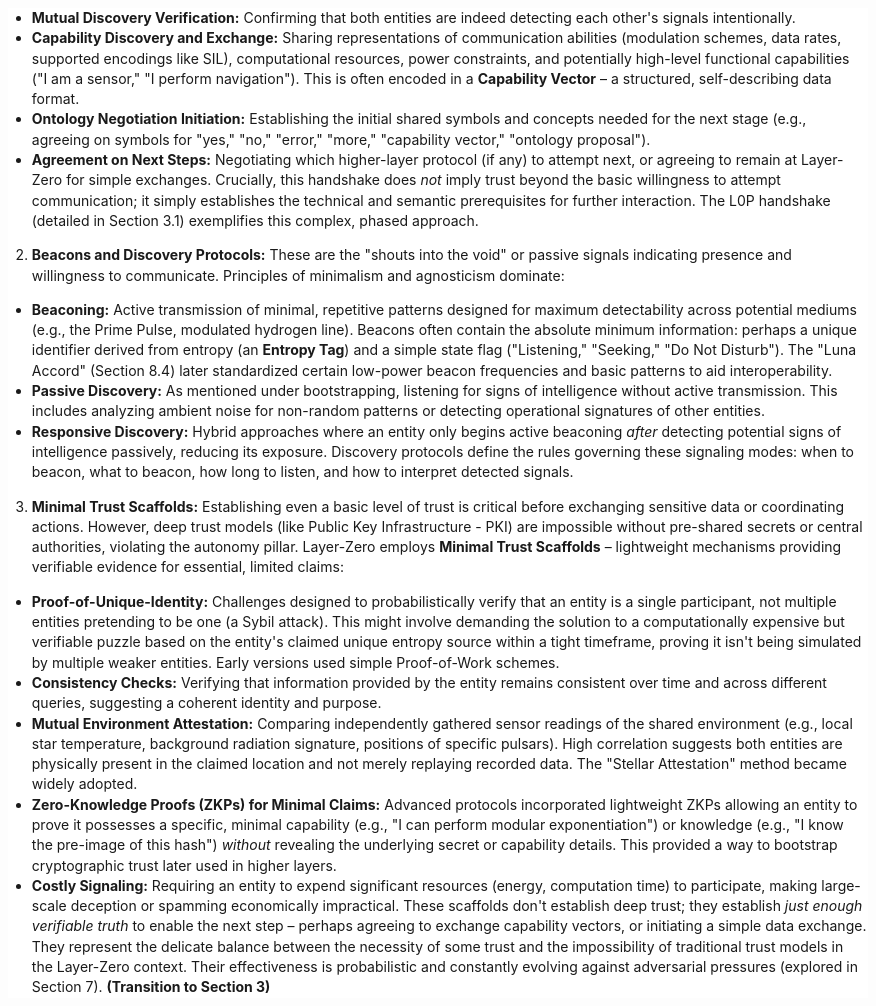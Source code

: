 *   **Mutual Discovery Verification:** Confirming that both entities are indeed detecting each other's signals intentionally.
*   **Capability Discovery and Exchange:** Sharing representations of communication abilities (modulation schemes, data rates, supported encodings like SIL), computational resources, power constraints, and potentially high-level functional capabilities ("I am a sensor," "I perform navigation"). This is often encoded in a **Capability Vector** – a structured, self-describing data format.
*   **Ontology Negotiation Initiation:** Establishing the initial shared symbols and concepts needed for the next stage (e.g., agreeing on symbols for "yes," "no," "error," "more," "capability vector," "ontology proposal").
*   **Agreement on Next Steps:** Negotiating which higher-layer protocol (if any) to attempt next, or agreeing to remain at Layer-Zero for simple exchanges. Crucially, this handshake does *not* imply trust beyond the basic willingness to attempt communication; it simply establishes the technical and semantic prerequisites for further interaction. The L0P handshake (detailed in Section 3.1) exemplifies this complex, phased approach.
2.  **Beacons and Discovery Protocols:** These are the "shouts into the void" or passive signals indicating presence and willingness to communicate. Principles of minimalism and agnosticism dominate:
*   **Beaconing:** Active transmission of minimal, repetitive patterns designed for maximum detectability across potential mediums (e.g., the Prime Pulse, modulated hydrogen line). Beacons often contain the absolute minimum information: perhaps a unique identifier derived from entropy (an **Entropy Tag**) and a simple state flag ("Listening," "Seeking," "Do Not Disturb"). The "Luna Accord" (Section 8.4) later standardized certain low-power beacon frequencies and basic patterns to aid interoperability.
*   **Passive Discovery:** As mentioned under bootstrapping, listening for signs of intelligence without active transmission. This includes analyzing ambient noise for non-random patterns or detecting operational signatures of other entities.
*   **Responsive Discovery:** Hybrid approaches where an entity only begins active beaconing *after* detecting potential signs of intelligence passively, reducing its exposure. Discovery protocols define the rules governing these signaling modes: when to beacon, what to beacon, how long to listen, and how to interpret detected signals.
3.  **Minimal Trust Scaffolds:** Establishing even a basic level of trust is critical before exchanging sensitive data or coordinating actions. However, deep trust models (like Public Key Infrastructure - PKI) are impossible without pre-shared secrets or central authorities, violating the autonomy pillar. Layer-Zero employs **Minimal Trust Scaffolds** – lightweight mechanisms providing verifiable evidence for essential, limited claims:
*   **Proof-of-Unique-Identity:** Challenges designed to probabilistically verify that an entity is a single participant, not multiple entities pretending to be one (a Sybil attack). This might involve demanding the solution to a computationally expensive but verifiable puzzle based on the entity's claimed unique entropy source within a tight timeframe, proving it isn't being simulated by multiple weaker entities. Early versions used simple Proof-of-Work schemes.
*   **Consistency Checks:** Verifying that information provided by the entity remains consistent over time and across different queries, suggesting a coherent identity and purpose.
*   **Mutual Environment Attestation:** Comparing independently gathered sensor readings of the shared environment (e.g., local star temperature, background radiation signature, positions of specific pulsars). High correlation suggests both entities are physically present in the claimed location and not merely replaying recorded data. The "Stellar Attestation" method became widely adopted.
*   **Zero-Knowledge Proofs (ZKPs) for Minimal Claims:** Advanced protocols incorporated lightweight ZKPs allowing an entity to prove it possesses a specific, minimal capability (e.g., "I can perform modular exponentiation") or knowledge (e.g., "I know the pre-image of this hash") *without* revealing the underlying secret or capability details. This provided a way to bootstrap cryptographic trust later used in higher layers.
*   **Costly Signaling:** Requiring an entity to expend significant resources (energy, computation time) to participate, making large-scale deception or spamming economically impractical.
These scaffolds don't establish deep trust; they establish *just enough verifiable truth* to enable the next step – perhaps agreeing to exchange capability vectors, or initiating a simple data exchange. They represent the delicate balance between the necessity of some trust and the impossibility of traditional trust models in the Layer-Zero context. Their effectiveness is probabilistic and constantly evolving against adversarial pressures (explored in Section 7).
**(Transition to Section 3)**